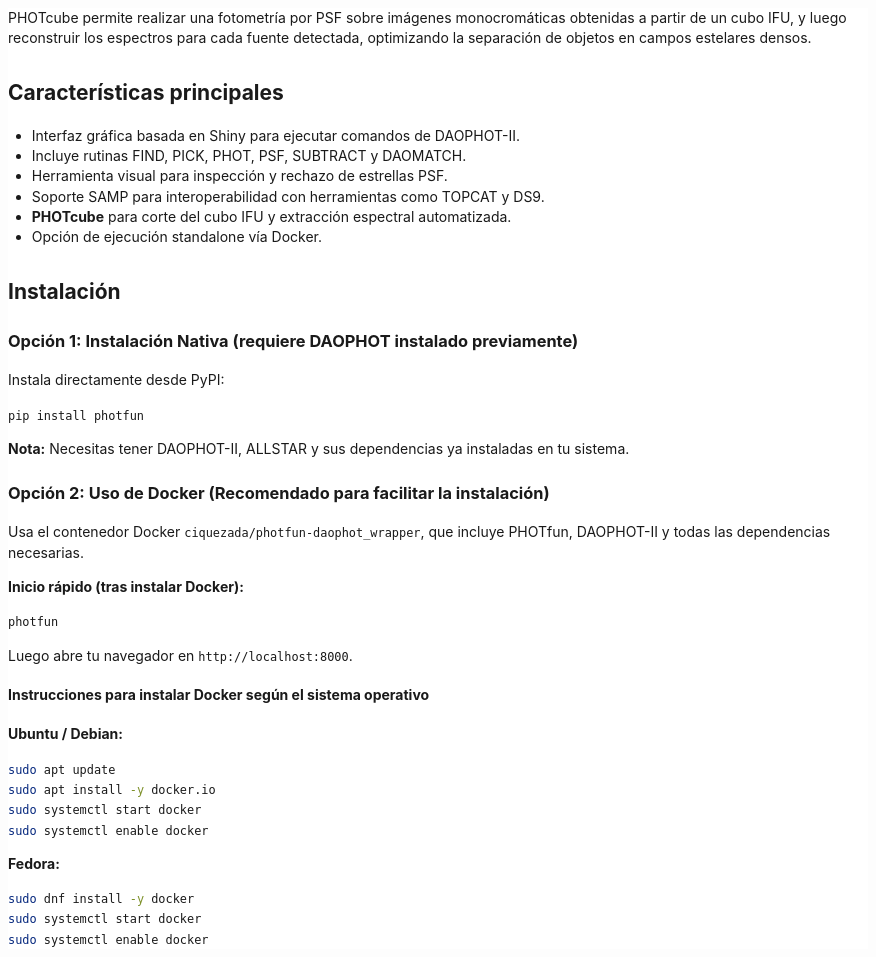 PHOTcube permite realizar una fotometría por PSF sobre imágenes monocromáticas obtenidas a partir de un cubo IFU, y luego reconstruir los espectros para cada fuente detectada, optimizando la separación de objetos en campos estelares densos.

## Características principales
- Interfaz gráfica basada en Shiny para ejecutar comandos de DAOPHOT-II.
- Incluye rutinas FIND, PICK, PHOT, PSF, SUBTRACT y DAOMATCH.
- Herramienta visual para inspección y rechazo de estrellas PSF.
- Soporte SAMP para interoperabilidad con herramientas como TOPCAT y DS9.
- **PHOTcube** para corte del cubo IFU y extracción espectral automatizada.
- Opción de ejecución standalone vía Docker.

## Instalación

### Opción 1: Instalación Nativa (requiere DAOPHOT instalado previamente)

Instala directamente desde PyPI:

```bash
pip install photfun
```

**Nota:** Necesitas tener DAOPHOT-II, ALLSTAR y sus dependencias ya instaladas en tu sistema.

### Opción 2: Uso de Docker (Recomendado para facilitar la instalación)

Usa el contenedor Docker `ciquezada/photfun-daophot_wrapper`, que incluye PHOTfun, DAOPHOT-II y todas las dependencias necesarias.

**Inicio rápido (tras instalar Docker):**

```bash
photfun
```

Luego abre tu navegador en `http://localhost:8000`.

#### Instrucciones para instalar Docker según el sistema operativo

**Ubuntu / Debian:**

```bash
sudo apt update
sudo apt install -y docker.io
sudo systemctl start docker
sudo systemctl enable docker
```

**Fedora:**

```bash
sudo dnf install -y docker
sudo systemctl start docker
sudo systemctl enable docker
```
